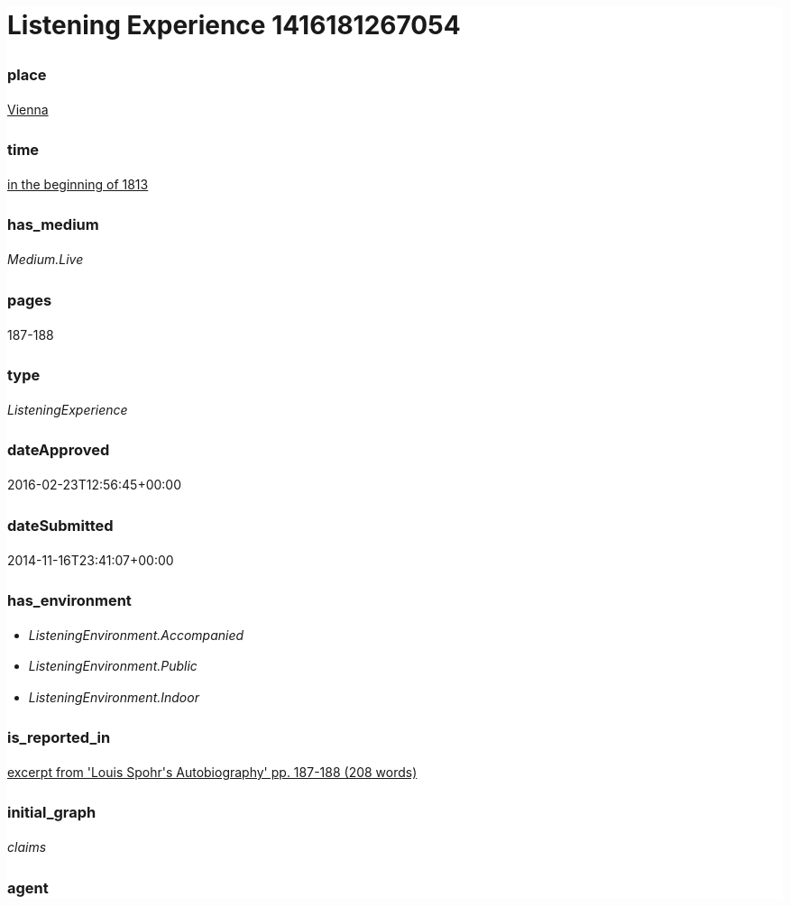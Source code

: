 # Listening Experience 1416181267054

### place


[Vienna](#Vienna)

### time


[in the beginning of 1813](#in-the-beginning-of-1813)

### has_medium


*Medium.Live*

### pages


187-188

### type


*ListeningExperience*

### dateApproved


2016-02-23T12:56:45+00:00

### dateSubmitted


2014-11-16T23:41:07+00:00

### has_environment

 - *ListeningEnvironment.Accompanied*

 - *ListeningEnvironment.Public*

 - *ListeningEnvironment.Indoor*

### is_reported_in


[excerpt from 'Louis Spohr's Autobiography' pp. 187-188 (208 words)](#excerpt-from-'Louis-Spohr's-Autobiography'-pp.-187-188-(208-words))

### initial_graph


*claims*

### agent
